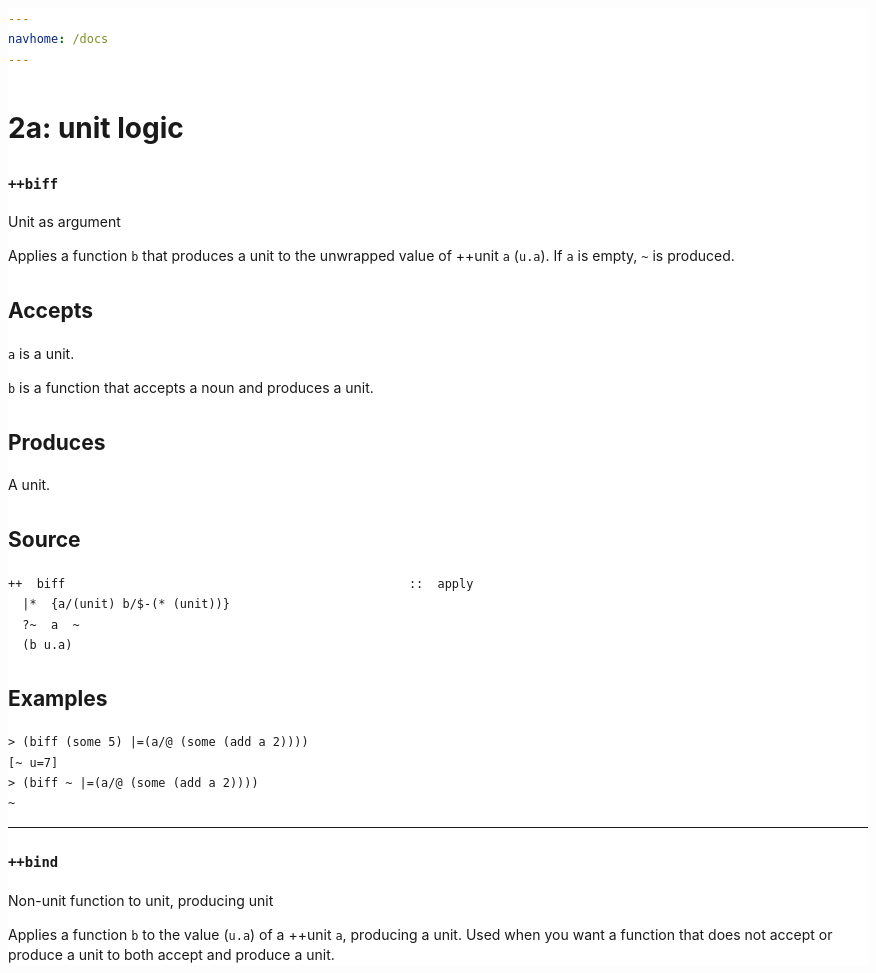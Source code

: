 ```yaml
---
navhome: /docs
---
```



# 2a: unit logic
### `++biff`

Unit as argument

Applies a function `b` that produces a unit to the unwrapped value of ++unit
`a` (`u.a`). If `a` is empty, `~` is produced.

Accepts
-------

`a` is a unit.

`b` is a function that accepts a noun and produces a unit.

Produces
--------

A unit.

Source
------

    ++  biff                                                ::  apply
      |*  {a/(unit) b/$-(* (unit))}
      ?~  a  ~
      (b u.a)


Examples
--------

    > (biff (some 5) |=(a/@ (some (add a 2))))
    [~ u=7]
    > (biff ~ |=(a/@ (some (add a 2))))
    ~



***
### `++bind`

Non-unit function to unit, producing unit

Applies a function `b` to the value (`u.a`) of a ++unit `a`, producing
a unit. Used when you want a function that does not accept or produce a
unit to both accept and produce a unit.
